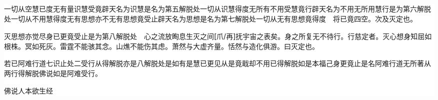 一切从空慧已度无有量识慧受竟辟天名为识慧是名为第五解脱处一切从识慧得度无所有不用受慧竟行辟天名为不用无所用慧行是为第六解脱处一切从不用慧得度无有思想亦不无有思想竟受止辟天名为思想是名为第七解脱处一切从无有思想竟得度　将已竟四空。次及灭定也。  

灭思想亦觉尽身已更竟受止是为第八解脱处　心之流放眴息生灭之间[爪/再]抚宇宙之表矣。身之所复无不待行。行慈定者。灭心想身知屈如根株。冥如死灰。雷霆不能骇其念。山燋不能伤其虑。萧然与大虚齐量。恬然与造化俱游。曰灭定也。  

若已阿难行道七识止处二受行从得解脱亦是八解脱处是如有是慧已更见从是竟戢却不用已得解脱如是本福己身更竟止是名阿难行道无所著从两行得解脱佛说如是阿难受行。  

佛说人本欲生经  
